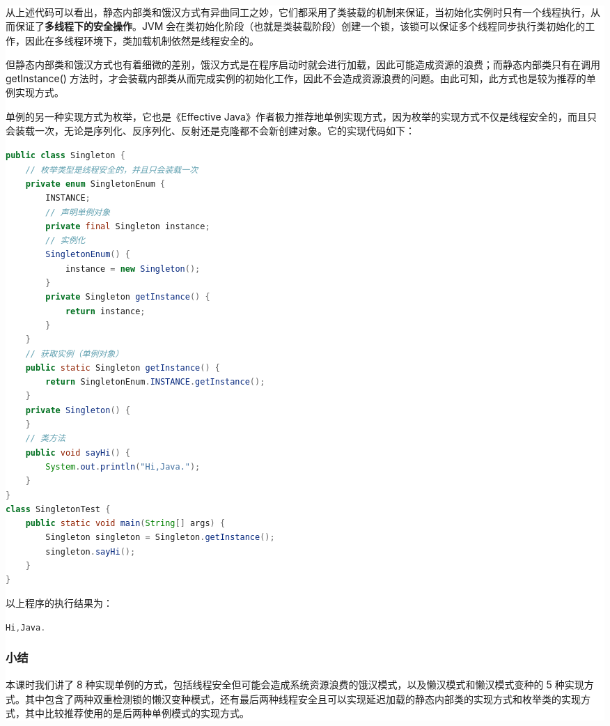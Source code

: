 从上述代码可以看出，静态内部类和饿汉方式有异曲同工之妙，它们都采用了类装载的机制来保证，当初始化实例时只有一个线程执行，从而保证了**多线程下的安全操作**。JVM 会在类初始化阶段（也就是类装载阶段）创建一个锁，该锁可以保证多个线程同步执行类初始化的工作，因此在多线程环境下，类加载机制依然是线程安全的。

但静态内部类和饿汉方式也有着细微的差别，饿汉方式是在程序启动时就会进行加载，因此可能造成资源的浪费；而静态内部类只有在调用 getInstance() 方法时，才会装载内部类从而完成实例的初始化工作，因此不会造成资源浪费的问题。由此可知，此方式也是较为推荐的单例实现方式。

单例的另一种实现方式为枚举，它也是《Effective Java》作者极力推荐地单例实现方式，因为枚举的实现方式不仅是线程安全的，而且只会装载一次，无论是序列化、反序列化、反射还是克隆都不会新创建对象。它的实现代码如下：

```java
public class Singleton {
    // 枚举类型是线程安全的，并且只会装载一次
    private enum SingletonEnum {
        INSTANCE;
        // 声明单例对象
        private final Singleton instance;
        // 实例化
        SingletonEnum() {
            instance = new Singleton();
        }
        private Singleton getInstance() {
            return instance;
        }
    }
    // 获取实例（单例对象）
    public static Singleton getInstance() {
        return SingletonEnum.INSTANCE.getInstance();
    }
    private Singleton() {
    }
    // 类方法
    public void sayHi() {
        System.out.println("Hi,Java.");
    }
}
class SingletonTest {
    public static void main(String[] args) {
        Singleton singleton = Singleton.getInstance();
        singleton.sayHi();
    }
}
```

以上程序的执行结果为：

```java
Hi,Java.
```

### 小结

本课时我们讲了 8 种实现单例的方式，包括线程安全但可能会造成系统资源浪费的饿汉模式，以及懒汉模式和懒汉模式变种的 5 种实现方式。其中包含了两种双重检测锁的懒汉变种模式，还有最后两种线程安全且可以实现延迟加载的静态内部类的实现方式和枚举类的实现方式，其中比较推荐使用的是后两种单例模式的实现方式。
